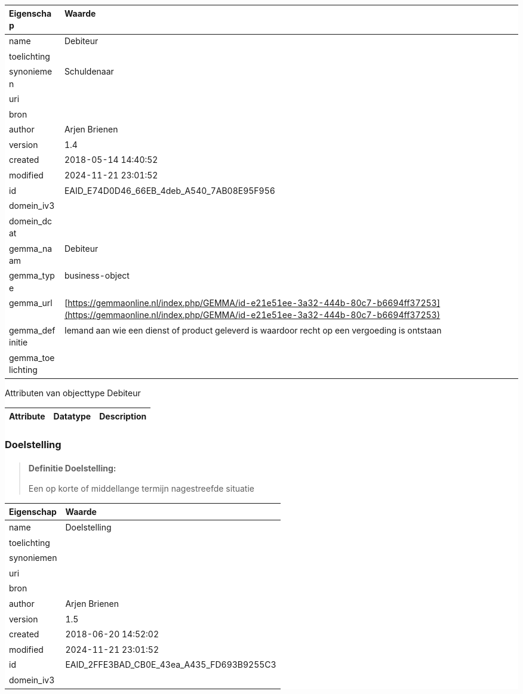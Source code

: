 | Eigenschap | Waarde |
| :--- | :------ |
| name | Debiteur |
| toelichting |  |
| synoniemen | Schuldenaar |
| uri |  |
| bron |  |
| author | Arjen Brienen |
| version | 1.4 |
| created | 2018-05-14 14:40:52 |
| modified | 2024-11-21 23:01:52 |
| id | EAID_E74D0D46_66EB_4deb_A540_7AB08E95F956 |
| domein_iv3 |  |
| domein_dcat |  |
| gemma_naam | Debiteur |
| gemma_type | business-object |
| gemma_url | [https://gemmaonline.nl/index.php/GEMMA/id-e21e51ee-3a32-444b-80c7-b6694ff37253](https://gemmaonline.nl/index.php/GEMMA/id-e21e51ee-3a32-444b-80c7-b6694ff37253) |
| gemma_definitie | Iemand aan wie een dienst of product geleverd is waardoor recht op een vergoeding is ontstaan |
| gemma_toelichting |  |


Attributen van objecttype Debiteur

| Attribute | Datatype | Description |
| :--- | :--- | :--- |




### Doelstelling
> **Definitie Doelstelling:** 
>
> Een op korte of middellange termijn nagestreefde situatie

| Eigenschap | Waarde |
| :--- | :------ |
| name | Doelstelling |
| toelichting |  |
| synoniemen |  |
| uri |  |
| bron |  |
| author | Arjen Brienen |
| version | 1.5 |
| created | 2018-06-20 14:52:02 |
| modified | 2024-11-21 23:01:52 |
| id | EAID_2FFE3BAD_CB0E_43ea_A435_FD693B9255C3 |
| domein_iv3 |  |